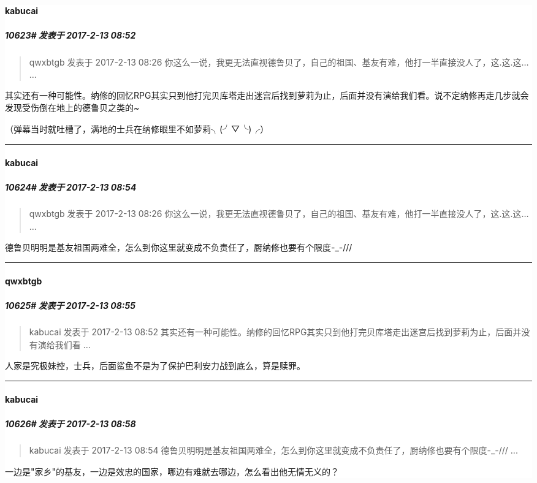 ####  kabucai  
##### 10623#       发表于 2017-2-13 08:52



<blockquote>qwxbtgb 发表于 2017-2-13 08:26
你这么一说，我更无法直视德鲁贝了，自己的祖国、基友有难，他打一半直接没人了，这.这.这… ...</blockquote>
其实还有一种可能性。纳修的回忆RPG其实只到他打完贝库塔走出迷宫后找到萝莉为止，后面并没有演给我们看。说不定纳修再走几步就会发现受伤倒在地上的德鲁贝之类的~


（弹幕当时就吐槽了，满地的士兵在纳修眼里不如萝莉╮(╯▽╰)╭）







-----

####  kabucai  
##### 10624#       发表于 2017-2-13 08:54



<blockquote>qwxbtgb 发表于 2017-2-13 08:26
你这么一说，我更无法直视德鲁贝了，自己的祖国、基友有难，他打一半直接没人了，这.这.这… ...</blockquote>
德鲁贝明明是基友祖国两难全，怎么到你这里就变成不负责任了，厨纳修也要有个限度-_-///







-----

####  qwxbtgb  
##### 10625#       发表于 2017-2-13 08:55



<blockquote>kabucai 发表于 2017-2-13 08:52
其实还有一种可能性。纳修的回忆RPG其实只到他打完贝库塔走出迷宫后找到萝莉为止，后面并没有演给我们看 ...</blockquote>
人家是究极妹控，士兵，后面鲨鱼不是为了保护巴利安力战到底么，算是赎罪。







-----

####  kabucai  
##### 10626#       发表于 2017-2-13 08:58



<blockquote>kabucai 发表于 2017-2-13 08:54
德鲁贝明明是基友祖国两难全，怎么到你这里就变成不负责任了，厨纳修也要有个限度-_-/// ...</blockquote>
一边是"家乡"的基友，一边是效忠的国家，哪边有难就去哪边，怎么看出他无情无义的？




